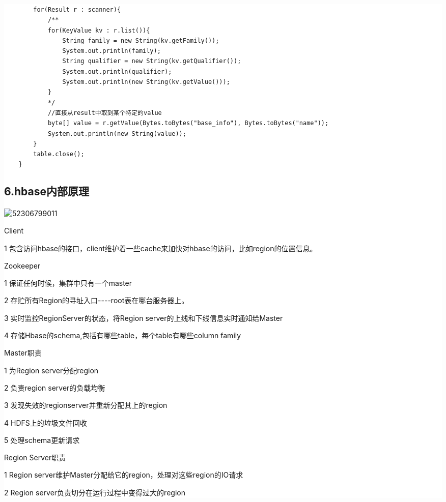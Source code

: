 ```
		for(Result r : scanner){
			/**
			for(KeyValue kv : r.list()){
				String family = new String(kv.getFamily());
				System.out.println(family);
				String qualifier = new String(kv.getQualifier());
				System.out.println(qualifier);
				System.out.println(new String(kv.getValue()));
			}
			*/
			//直接从result中取到某个特定的value
			byte[] value = r.getValue(Bytes.toBytes("base_info"), Bytes.toBytes("name"));
			System.out.println(new String(value));
		}
		table.close();
	}

```

## 6.hbase内部原理

![52306799011](/img/posts/1523067990114.png)

Client

1 包含访问hbase的接口，client维护着一些cache来加快对hbase的访问，比如region的位置信息。

 

Zookeeper

1 保证任何时候，集群中只有一个master

2 存贮所有Region的寻址入口----root表在哪台服务器上。

3 实时监控RegionServer的状态，将Region server的上线和下线信息实时通知给Master

4 存储Hbase的schema,包括有哪些table，每个table有哪些column family

 

Master职责

1 为Region server分配region

2 负责region server的负载均衡

3 发现失效的regionserver并重新分配其上的region

4 HDFS上的垃圾文件回收

5 处理schema更新请求

 

Region Server职责

1 Region server维护Master分配给它的region，处理对这些region的IO请求

2 Region server负责切分在运行过程中变得过大的region
